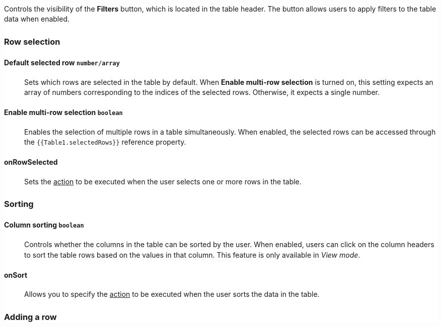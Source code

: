 Controls the visibility of the **Filters** button, which is located in the table header. The button allows users to apply filters to the table data when enabled.


</dd>

### Row selection

#### Default selected row `number/array`

<dd>

Sets which rows are selected in the table by default. When **Enable multi-row selection** is turned on, this setting expects an array of numbers corresponding to the indices of the selected rows. Otherwise, it expects a single number.

</dd>

#### Enable multi-row selection `boolean`

<dd>

Enables the selection of multiple rows in a table simultaneously. When enabled, the selected rows can be accessed through the `{{Table1.selectedRows}}` reference property.

</dd>

#### onRowSelected

<dd>

Sets the [action](/write-code/reference/widget-actions) to be executed when the user selects one or more rows in the table.


</dd>


### Sorting

#### Column sorting `boolean`

<dd>

Controls whether the columns in the table can be sorted by the user. When enabled, users can click on the column headers to sort the table rows based on the values in that column. This feature is only available in *View mode*.

</dd>

#### onSort

<dd>

Allows you to specify the [action](/write-code/reference/widget-actions) to be executed when the user sorts the data in the table.

</dd>

### Adding a row

